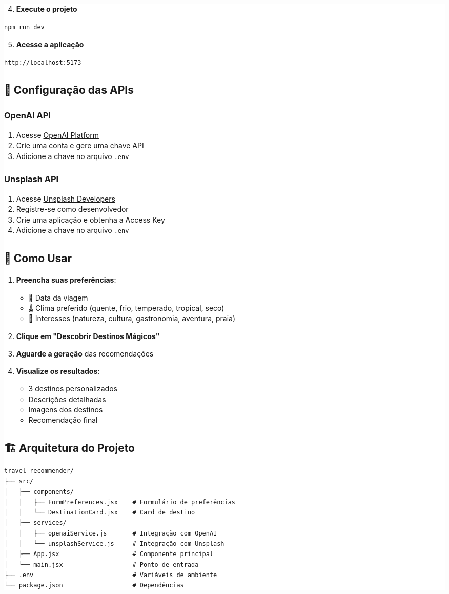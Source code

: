 4. **Execute o projeto**
```bash
npm run dev
```

5. **Acesse a aplicação**
```
http://localhost:5173
```

## 🔑 Configuração das APIs

### OpenAI API
1. Acesse [OpenAI Platform](https://platform.openai.com/api-keys)
2. Crie uma conta e gere uma chave API
3. Adicione a chave no arquivo `.env`

### Unsplash API
1. Acesse [Unsplash Developers](https://unsplash.com/developers)
2. Registre-se como desenvolvedor
3. Crie uma aplicação e obtenha a Access Key
4. Adicione a chave no arquivo `.env`

## 🎯 Como Usar

1. **Preencha suas preferências**:
   - 📅 Data da viagem
   - 🌡️ Clima preferido (quente, frio, temperado, tropical, seco)
   - 🎯 Interesses (natureza, cultura, gastronomia, aventura, praia)

2. **Clique em "Descobrir Destinos Mágicos"**

3. **Aguarde a geração** das recomendações

4. **Visualize os resultados**:
   - 3 destinos personalizados
   - Descrições detalhadas
   - Imagens dos destinos
   - Recomendação final

## 🏗️ Arquitetura do Projeto

```
travel-recommender/
├── src/
│   ├── components/
│   │   ├── FormPreferences.jsx    # Formulário de preferências
│   │   └── DestinationCard.jsx    # Card de destino
│   ├── services/
│   │   ├── openaiService.js       # Integração com OpenAI
│   │   └── unsplashService.js     # Integração com Unsplash
│   ├── App.jsx                    # Componente principal
│   └── main.jsx                   # Ponto de entrada
├── .env                           # Variáveis de ambiente
└── package.json                   # Dependências
```
